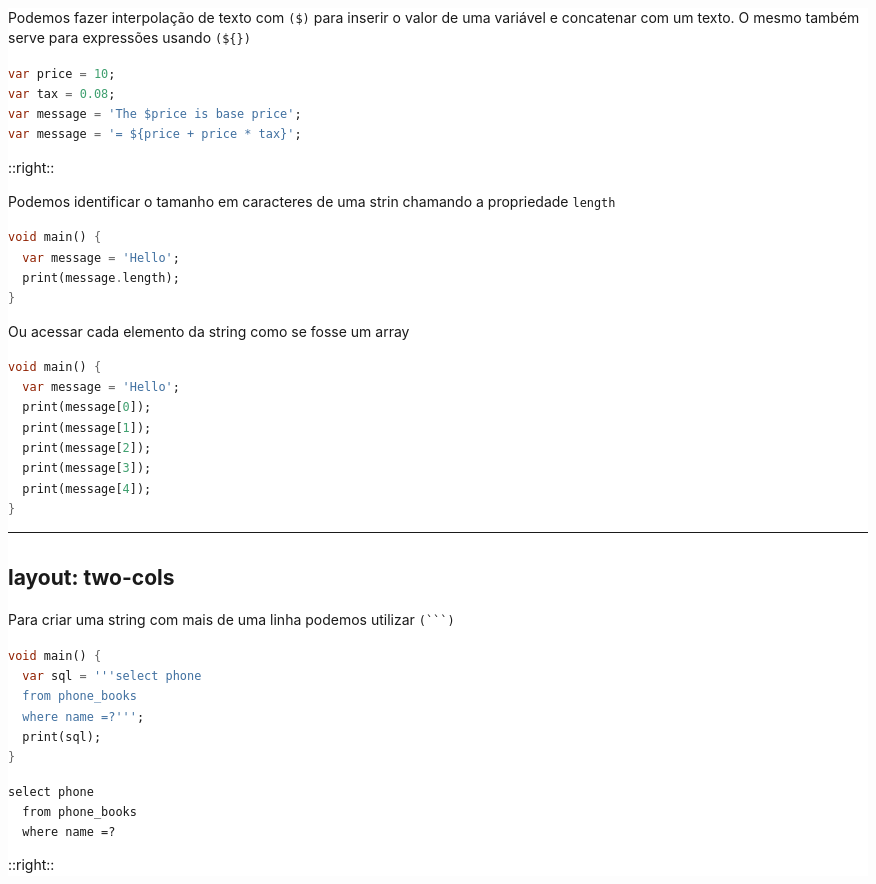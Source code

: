 Podemos fazer interpolação de texto com `($)` para inserir o valor de uma variável e concatenar com um texto.
O mesmo também serve para expressões usando `(${})`

```dart
var price = 10;
var tax = 0.08;
var message = 'The $price is base price';
var message = '= ${price + price * tax}';
```

::right::

Podemos identificar o tamanho em caracteres de uma strin chamando a propriedade `length`

```dart
void main() {
  var message = 'Hello';
  print(message.length);
}
```

Ou acessar cada elemento da string como se fosse um array

```dart
void main() {
  var message = 'Hello';
  print(message[0]);
  print(message[1]);
  print(message[2]);
  print(message[3]);
  print(message[4]);
}
```

---
layout: two-cols
---

Para criar uma string com mais de uma linha podemos utilizar `(```)`

```dart
void main() {
  var sql = '''select phone
  from phone_books
  where name =?''';
  print(sql);
}
```

```
select phone
  from phone_books
  where name =?
```

::right::
